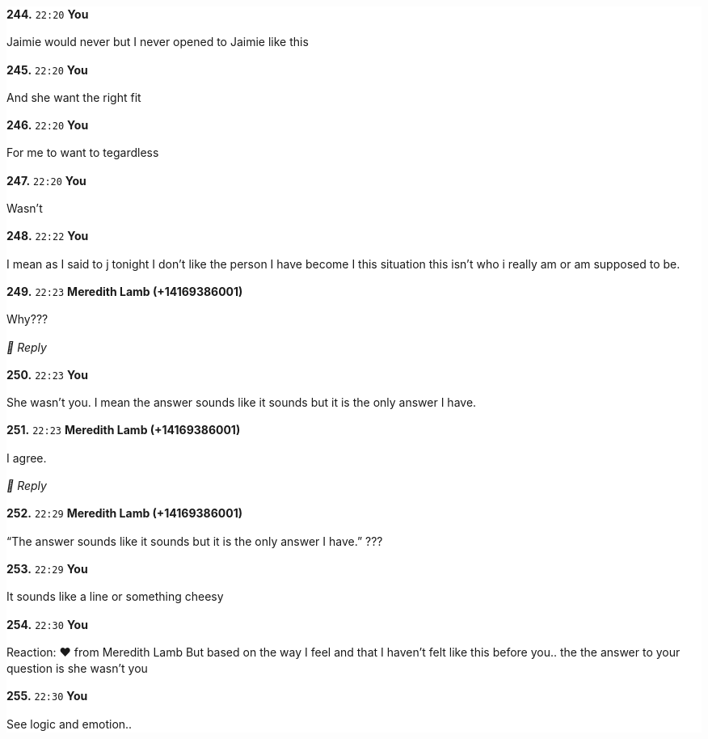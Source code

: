 
**244.** `22:20` **You**

Jaimie would never but I never opened to Jaimie like this


**245.** `22:20` **You**

And she want the right fit


**246.** `22:20` **You**

For me to want to tegardless


**247.** `22:20` **You**

Wasn’t


**248.** `22:22` **You**

I mean as I said to j tonight I don’t like the person I have become I this situation this isn’t who i really am or am supposed to be\.


**249.** `22:23` **Meredith Lamb (+14169386001)**

>
Why???

*💬 Reply*

**250.** `22:23` **You**

She wasn’t you\.  I mean the answer sounds like it sounds but it is the only answer I have\.


**251.** `22:23` **Meredith Lamb (+14169386001)**

>
I agree\.

*💬 Reply*

**252.** `22:29` **Meredith Lamb (+14169386001)**

“The answer sounds like it sounds but it is the only answer I have\.” ???


**253.** `22:29` **You**

It sounds like a line or something cheesy


**254.** `22:30` **You**

Reaction: ❤️ from Meredith Lamb
But based on the way I feel and that I haven’t felt like this before you\.\. the the answer to your question is she wasn’t you


**255.** `22:30` **You**

See logic and emotion\.\.
